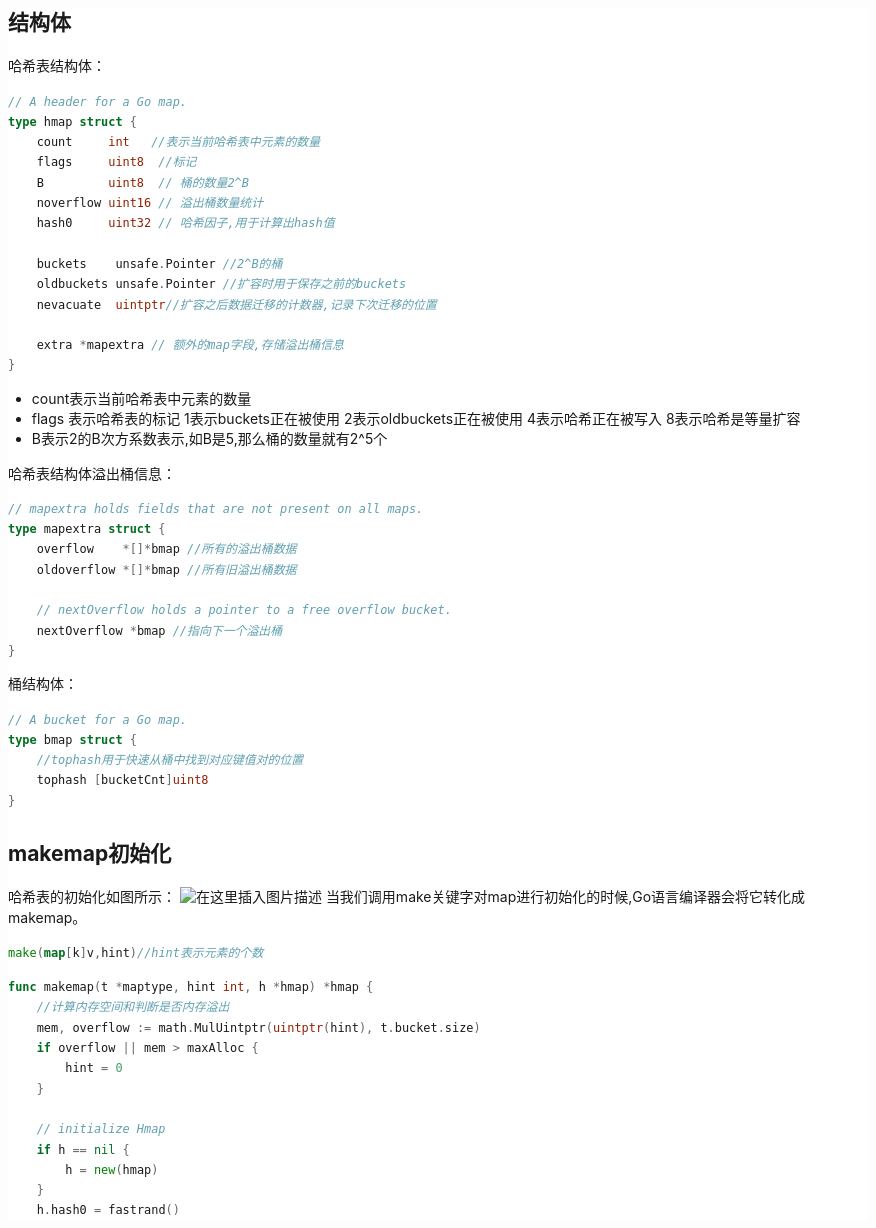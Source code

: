 ﻿## 结构体
哈希表结构体：
```go
// A header for a Go map.
type hmap struct {
	count     int   //表示当前哈希表中元素的数量
	flags     uint8  //标记
	B         uint8  // 桶的数量2^B
	noverflow uint16 // 溢出桶数量统计
	hash0     uint32 // 哈希因子,用于计算出hash值

	buckets    unsafe.Pointer //2^B的桶
	oldbuckets unsafe.Pointer //扩容时用于保存之前的buckets
	nevacuate  uintptr//扩容之后数据迁移的计数器,记录下次迁移的位置   

	extra *mapextra // 额外的map字段,存储溢出桶信息
}
```
 - count表示当前哈希表中元素的数量
 - flags 表示哈希表的标记 1表示buckets正在被使用 2表示oldbuckets正在被使用 4表示哈希正在被写入 8表示哈希是等量扩容
 - B表示2的B次方系数表示,如B是5,那么桶的数量就有2^5个

哈希表结构体溢出桶信息：
```go
// mapextra holds fields that are not present on all maps.
type mapextra struct {
	overflow    *[]*bmap //所有的溢出桶数据
	oldoverflow *[]*bmap //所有旧溢出桶数据

	// nextOverflow holds a pointer to a free overflow bucket.
	nextOverflow *bmap //指向下一个溢出桶
}
```

桶结构体：
```go
// A bucket for a Go map.
type bmap struct {
	//tophash用于快速从桶中找到对应键值对的位置
	tophash [bucketCnt]uint8
}
```

## makemap初始化
哈希表的初始化如图所示：
![在这里插入图片描述](https://img-blog.csdnimg.cn/2021032210013721.png?x-oss-process=image/watermark,type_ZmFuZ3poZW5naGVpdGk,shadow_10,text_aHR0cHM6Ly9ibG9nLmNzZG4ubmV0L20wXzM3NzMxMDU2,size_16,color_FFFFFF,t_70)
当我们调用make关键字对map进行初始化的时候,Go语言编译器会将它转化成makemap。
```go
make(map[k]v,hint)//hint表示元素的个数
```

```go
func makemap(t *maptype, hint int, h *hmap) *hmap {
	//计算内存空间和判断是否内存溢出
	mem, overflow := math.MulUintptr(uintptr(hint), t.bucket.size)
	if overflow || mem > maxAlloc {
		hint = 0
	}

	// initialize Hmap
	if h == nil {
		h = new(hmap)
	}
	h.hash0 = fastrand()

```